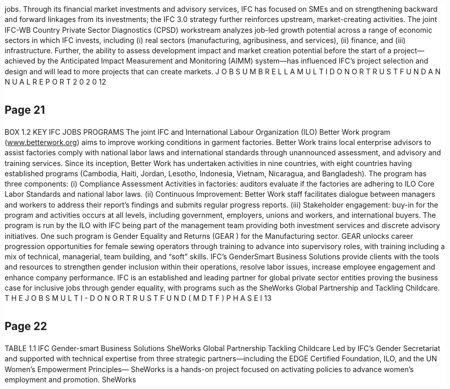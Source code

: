 jobs. Through its financial market investments and advisory services, IFC has focused on SMEs and 
on strengthening backward and forward linkages from its investments; the IFC 3.0 strategy further 
reinforces upstream, market-creating activities. The joint IFC-WB Country Private Sector Diagnostics 
(CPSD) workstream analyzes job-led growth potential across a range of economic sectors in which 
IFC invests, including (i) real sectors (manufacturing, agribusiness, and services), (ii) finance, and 
(iii) infrastructure. Further, the ability to assess development impact and market creation potential 
before the start of a project—achieved by the Anticipated Impact Measurement and Monitoring 
(AIMM) system—has influenced IFC’s project selection and design and will lead to more projects 
that can create markets.
J O B S  U M B R E L L A  M U L T I D O N O R  T R U S T  F U N D  A N N U A L  R E P O R T  2 0 2 0 
12


## Page 21
BOX 1.2 
KEY IFC JOBS PROGRAMS
The joint IFC and International Labour Organization (ILO) Better Work program (www.betterwork.org) 
aims to improve working conditions in garment factories. Better Work trains local enterprise 
advisors to assist factories comply with national labor laws and international standards through 
unannounced assessment, and advisory and training services. Since its inception, Better Work 
has undertaken activities in nine countries, with eight countries having established programs 
(Cambodia, Haiti, Jordan, Lesotho, Indonesia, Vietnam, Nicaragua, and Bangladesh). The program 
has three components:
(i)	
Compliance Assessment Activities in factories: auditors evaluate if the factories are adhering 
to ILO Core Labor Standards and national labor laws.
(ii)	 Continuous Improvement: Better Work staff facilitates dialogue between managers and 
workers to address their report’s findings and submits regular progress reports.
(iii)	 Stakeholder engagement: buy-in for the program and activities occurs at all levels, including 
government, employers, unions and workers, and international buyers.
The program is run by the ILO with IFC being part of the management team providing both 
investment services and discrete advisory initiatives. One such program is Gender Equality and 
Returns (GEAR ) for the Manufacturing sector. GEAR unlocks career progression opportunities for 
female sewing operators through training to advance into supervisory roles, with training including 
a mix of technical, managerial, team building, and “soft” skills.
IFC’s GenderSmart Business Solutions provide clients with the tools and resources to 
strengthen gender inclusion within their operations, resolve labor issues, increase employee 
engagement and enhance company performance. IFC is an established and leading partner for 
global private sector entities proving the business case for inclusive jobs through gender equality, 
with programs such as the SheWorks Global Partnership and Tackling Childcare.
T H E  J O B S  M U L T I - D O N O R  T R U S T  F U N D  ( M D T F )  P H A S E  I
13


## Page 22
TABLE 1.1
IFC Gender-smart Business Solutions
SheWorks Global Partnership
Tackling Childcare
Led by IFC’s Gender Secretariat and 
supported with technical expertise from 
three strategic partners—including the 
EDGE Certified Foundation, ILO, and the 
UN Women’s Empowerment Principles—
SheWorks is a hands-on project focused 
on activating policies to advance women’s 
employment and promotion. SheWorks 